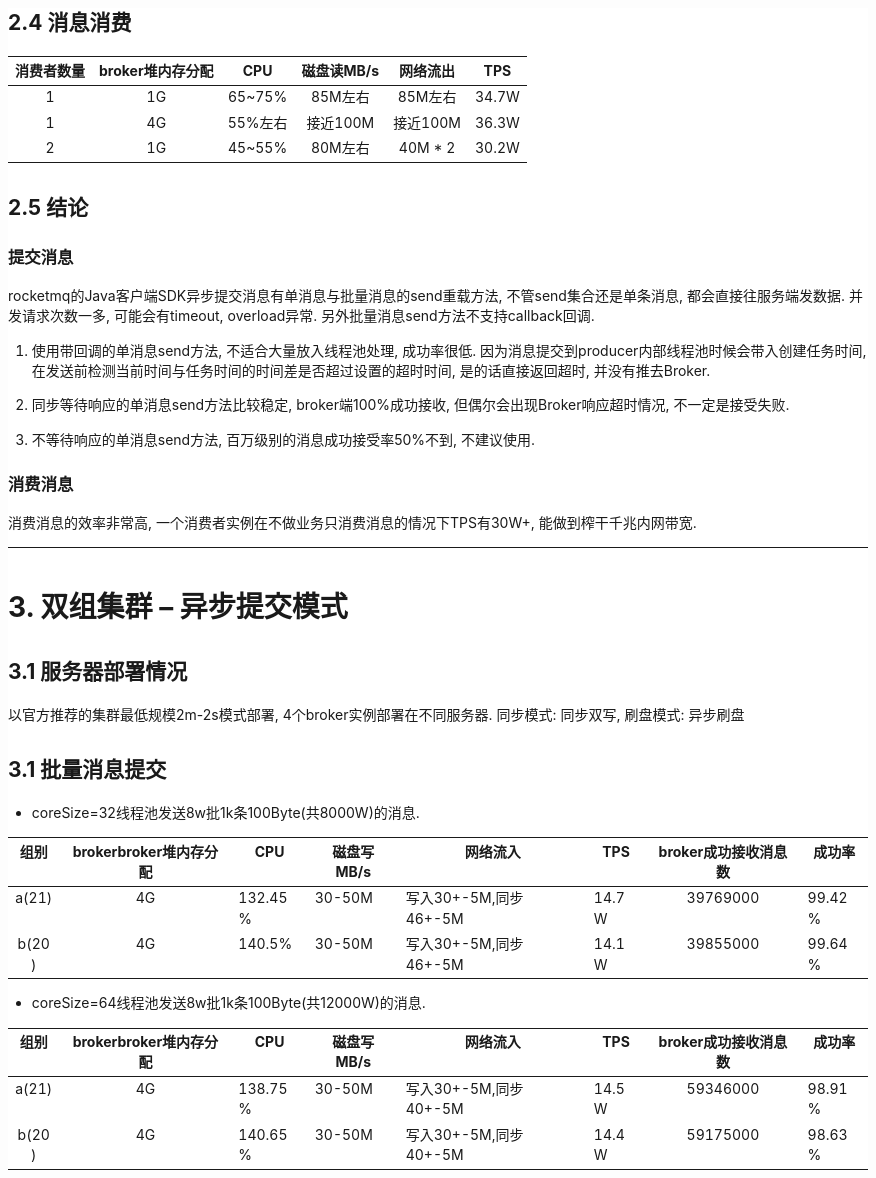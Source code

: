 ## 2.4 消息消费

消费者数量|	broker堆内存分配|	CPU|	磁盘读MB/s|	网络流出	|TPS
:-:| :-:|:-:|:-:|:-:|:-:
1|	1G|	65~75%|	85M左右|	85M左右|	34.7W
1|	4G|	55%左右|	接近100M| 接近100M|	36.3W
2|	1G|	45~55%|	80M左右|	40M * 2|	30.2W


## 2.5 结论

### **提交消息**

rocketmq的Java客户端SDK异步提交消息有单消息与批量消息的send重载方法, 不管send集合还是单条消息, 都会直接往服务端发数据. 并发请求次数一多, 可能会有timeout, overload异常. 另外批量消息send方法不支持callback回调.

1) 使用带回调的单消息send方法, 不适合大量放入线程池处理, 成功率很低. 因为消息提交到producer内部线程池时候会带入创建任务时间, 在发送前检测当前时间与任务时间的时间差是否超过设置的超时时间, 是的话直接返回超时, 并没有推去Broker.

2) 同步等待响应的单消息send方法比较稳定, broker端100%成功接收, 但偶尔会出现Broker响应超时情况, 不一定是接受失败.

3) 不等待响应的单消息send方法, 百万级别的消息成功接受率50%不到, 不建议使用.

### **消费消息**

消费消息的效率非常高, 一个消费者实例在不做业务只消费消息的情况下TPS有30W+, 能做到榨干千兆内网带宽.

---

# 3. 双组集群 – 异步提交模式

## 3.1 服务器部署情况

以官方推荐的集群最低规模2m-2s模式部署, 4个broker实例部署在不同服务器.
同步模式: 同步双写, 
刷盘模式: 异步刷盘

## 3.1 批量消息提交

- coreSize=32线程池发送8w批1k条100Byte(共8000W)的消息.

组别|brokerbroker堆内存分配	| CPU| 磁盘写MB/s	| 网络流入| TPS| broker成功接收消息数	| 成功率
:-:|:-:| ---| ---| ---| ---| :-:| ---
a(21)|4G|	132.45%|	30-50M|写入30+-5M,同步46+-5M|14.7W|39769000|99.42%
b(20)|4G|	140.5%|30-50M|写入30+-5M,同步46+-5M|14.1W|39855000|99.64%

- coreSize=64线程池发送8w批1k条100Byte(共12000W)的消息.

组别|brokerbroker堆内存分配	| CPU| 磁盘写MB/s	| 网络流入| TPS| broker成功接收消息数	| 成功率
:-:|:-:| ---| ---| ---| ---| :-:| ---
a(21)| 	4G| 	138.75%| 	30-50M| 	写入30+-5M,同步40+-5M| 	14.5W| 	59346000| 	98.91%
b(20)| 	4G| 	140.65%| 	30-50M| 	写入30+-5M,同步40+-5M| 	14.4W| 	59175000| 	98.63%
